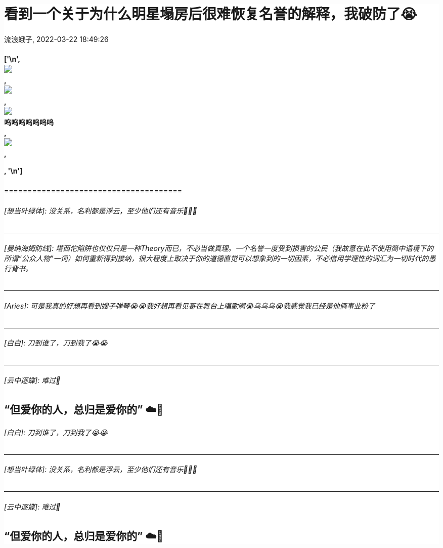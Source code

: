 # 看到一个关于为什么明星塌房后很难恢复名誉的解释，我破防了😭
流浪蛾子, 2022-03-22 18:49:26
#### ['\n', <div class="image-container image-float-center"><div class="image-wrapper"><img height="auto" src="https://img9.doubanio.com/view/group_topic/l/public/p536833413.jpg" width="500"/></div></div>, <div class="image-container image-float-center"><div class="image-wrapper"><img height="auto" src="https://img9.doubanio.com/view/group_topic/l/public/p536833423.jpg" width="500"/></div></div>, <div class="image-container image-float-center image-badge-gif"><div class="image-wrapper"><img data-original-url="https://img9.doubanio.com/view/group_topic/raw/public/p536833542.jpg" data-render-type="gif" height="auto" src="https://img9.doubanio.com/view/group_topic/l/public/p536833542.jpg" width="500"/></div><div class="image-caption-wrapper"><div class="image-caption">呜呜呜呜呜呜呜</div></div></div>, <div class="image-container image-float-center image-badge-gif"><div class="image-wrapper"><img data-original-url="https://img9.doubanio.com/view/group_topic/raw/public/p536833586.jpg" data-render-type="gif" height="auto" src="https://img9.doubanio.com/view/group_topic/l/public/p536833586.jpg" width="320"/></div></div>, <p></p>, '\n']
======================================

###### [想当叶绿体]: 没关系，名利都是浮云，至少他们还有音乐🚬🚬🚬
---------------------------------------

###### [曼纳海姆防线]: 塔西佗陷阱也仅仅只是一种Theory而已，不必当做真理。一个名誉一度受到损害的公民（我故意在此不使用简中语境下的所谓“公众人物”一词）如何重新得到接纳，很大程度上取决于你的道德直觉可以想象到的一切因素，不必借用学理性的词汇为一切时代的愚行背书。
---------------------------------------

###### [Aries]: 可是我真的好想再看到嫂子弹琴😭😭我好想再看见哥在舞台上唱歌啊😭乌乌乌😭我感觉我已经是他俩事业粉了
---------------------------------------

###### [白白]: 刀到谁了，刀到我了😭😭
---------------------------------------

###### [云中逐蝶]: 难过🥲
“但爱你的人，总归是爱你的”
☁️🐶
---------------------------------------

###### [白白]: 刀到谁了，刀到我了😭😭
---------------------------------------

###### [想当叶绿体]: 没关系，名利都是浮云，至少他们还有音乐🚬🚬🚬
---------------------------------------

###### [云中逐蝶]: 难过🥲
“但爱你的人，总归是爱你的”
☁️🐶
---------------------------------------

